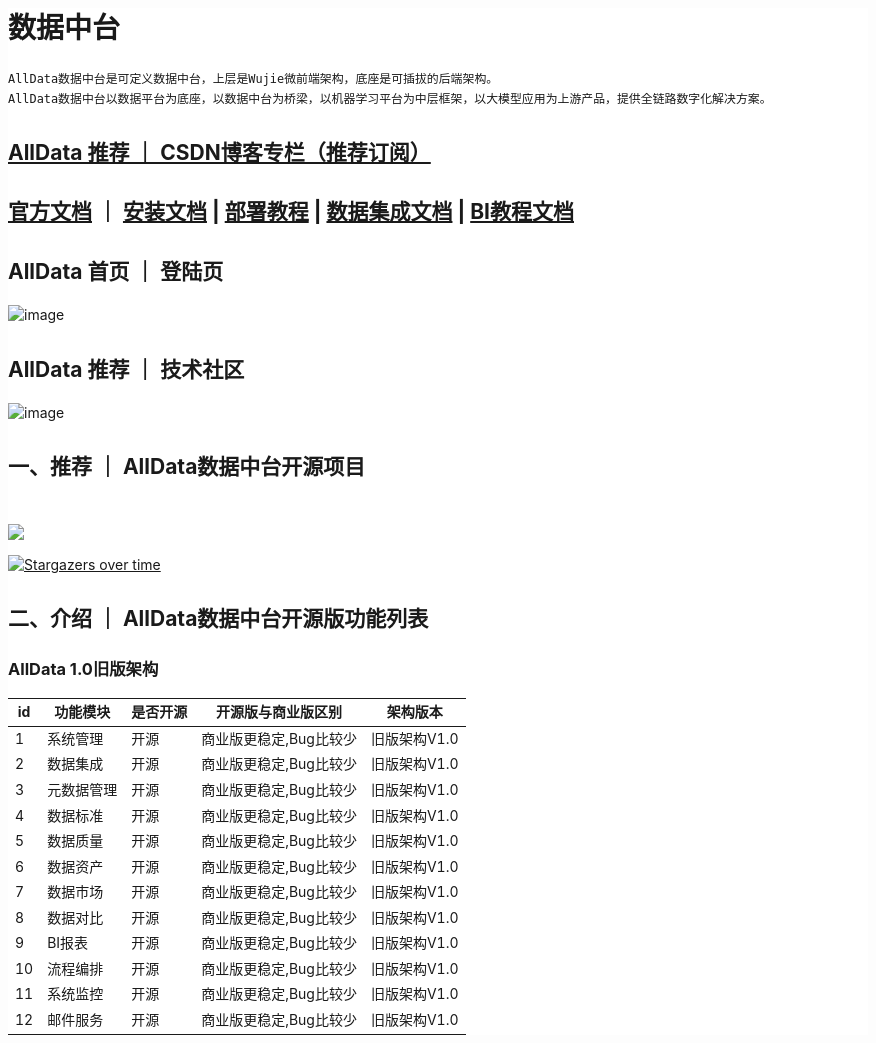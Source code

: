 # 数据中台
```
AllData数据中台是可定义数据中台，上层是Wujie微前端架构，底座是可插拔的后端架构。
AllData数据中台以数据平台为底座，以数据中台为桥梁，以机器学习平台为中层框架，以大模型应用为上游产品，提供全链路数字化解决方案。
```
## [AllData 推荐 ｜ CSDN博客专栏（推荐订阅）](https://blog.csdn.net/alldatadc/category_12671909.html)

## [官方文档](https://alldata-document.readthedocs.io/) ｜ [安装文档](https://alldata-document.readthedocs.io/zh/latest/installDeploy/index.html)  |  [部署教程](https://github.com/alldatacenter/alldata/blob/master/install.md)  |  [数据集成文档](https://github.com/alldatacenter/alldata/blob/master/quickstart_dts.md)  |  [BI教程文档](https://github.com/alldatacenter/alldata/blob/master/quickstart_bi.md)
## AllData 首页 ｜ 登陆页
<img width="1423" alt="image" src="https://github.com/alldatacenter/alldata/assets/20246692/189663b3-f9e2-4c83-b6fa-507dc19711a5">

## AllData 推荐 ｜ 技术社区
<img width="1423" alt="image" src="https://github.com/alldatacenter/alldata/assets/20246692/5e510d0e-35c5-43b9-9d84-300e73b43679">

## 一、推荐 ｜ AllData数据中台开源项目

<br/>
<a href="https://github.com/alldatacenter/github-readme-stats">
  <img width="1020" align="center" src="https://github-readme-stats.vercel.app/api/pin/?username=alldatacenter&repo=alldata" />
</a>

[![Stargazers over time](https://starchart.cc/alldatacenter/alldata.svg)](https://starchart.cc/alldatacenter/alldata)

## 二、介绍 ｜ AllData数据中台开源版功能列表
### AllData 1.0旧版架构

| id  | 功能模块          | 是否开源                               |        开源版与商业版区别     |           架构版本        |
|-----|------------------|------------------------------------|----------------------------|--------------------------|
| 1   | 系统管理          | 开源                                 |    商业版更稳定,Bug比较少   |         旧版架构V1.0      |
| 2   | 数据集成          | 开源                                 |    商业版更稳定,Bug比较少   |         旧版架构V1.0      |
| 3   | 元数据管理        | 开源                                  |    商业版更稳定,Bug比较少   |         旧版架构V1.0      |
| 4   | 数据标准          | 开源                                 |    商业版更稳定,Bug比较少   |         旧版架构V1.0      |
| 5   | 数据质量          | 开源                                 |    商业版更稳定,Bug比较少   |         旧版架构V1.0      |
| 6   | 数据资产          | 开源                                 |    商业版更稳定,Bug比较少   |         旧版架构V1.0      |
| 7   | 数据市场          | 开源                                 |    商业版更稳定,Bug比较少   |         旧版架构V1.0      |
| 8   | 数据对比          | 开源                                 |    商业版更稳定,Bug比较少   |         旧版架构V1.0      |
| 9   | BI报表           | 开源                                 |    商业版更稳定,Bug比较少  |         旧版架构V1.0      |
| 10  | 流程编排          | 开源                                 |    商业版更稳定,Bug比较少   |         旧版架构V1.0      |
| 11  | 系统监控          | 开源                                 |    商业版更稳定,Bug比较少   |         旧版架构V1.0      |
| 12  | 邮件服务          | 开源                                 |    商业版更稳定,Bug比较少   |         旧版架构V1.0      |